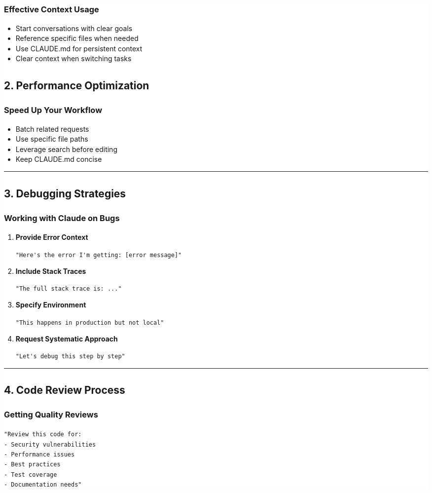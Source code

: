 ### Effective Context Usage
- Start conversations with clear goals
- Reference specific files when needed
- Use CLAUDE.md for persistent context
- Clear context when switching tasks

## 2. Performance Optimization

### Speed Up Your Workflow
- Batch related requests
- Use specific file paths
- Leverage search before editing
- Keep CLAUDE.md concise

---

## 3. Debugging Strategies

### Working with Claude on Bugs

1. **Provide Error Context**
   ```
   "Here's the error I'm getting: [error message]"
   ```

2. **Include Stack Traces**
   ```
   "The full stack trace is: ..."
   ```

3. **Specify Environment**
   ```
   "This happens in production but not local"
   ```

4. **Request Systematic Approach**
   ```
   "Let's debug this step by step"
   ```

---

## 4. Code Review Process

### Getting Quality Reviews

```
"Review this code for:
- Security vulnerabilities
- Performance issues
- Best practices
- Test coverage
- Documentation needs"
```
